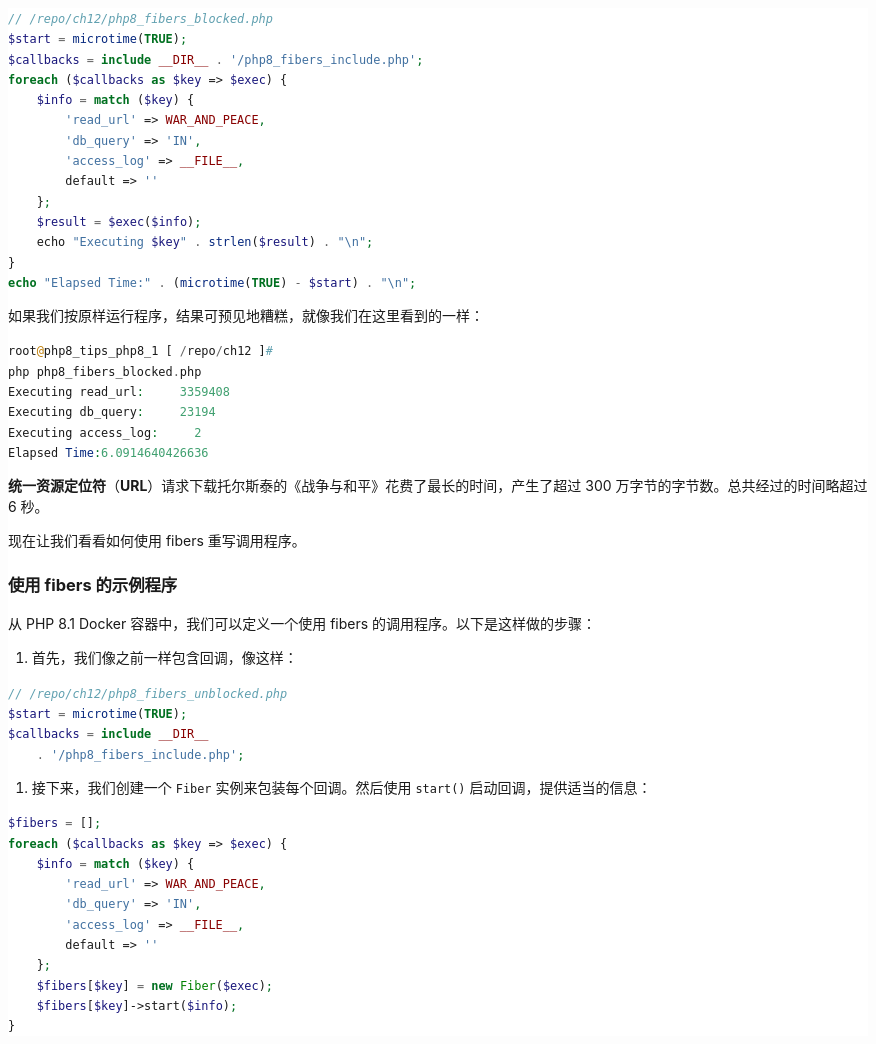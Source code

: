 ```php
// /repo/ch12/php8_fibers_blocked.php
$start = microtime(TRUE);
$callbacks = include __DIR__ . '/php8_fibers_include.php';
foreach ($callbacks as $key => $exec) {
    $info = match ($key) {
        'read_url' => WAR_AND_PEACE,
        'db_query' => 'IN',
        'access_log' => __FILE__,
        default => ''
    };
    $result = $exec($info);
    echo "Executing $key" . strlen($result) . "\n";
}
echo "Elapsed Time:" . (microtime(TRUE) - $start) . "\n";
```

如果我们按原样运行程序，结果可预见地糟糕，就像我们在这里看到的一样：

```php
root@php8_tips_php8_1 [ /repo/ch12 ]# 
php php8_fibers_blocked.php 
Executing read_url:     3359408
Executing db_query:     23194
Executing access_log:     2
Elapsed Time:6.0914640426636
```

**统一资源定位符**（**URL**）请求下载托尔斯泰的《战争与和平》花费了最长的时间，产生了超过 300 万字节的字节数。总共经过的时间略超过 6 秒。

现在让我们看看如何使用 fibers 重写调用程序。

### 使用 fibers 的示例程序

从 PHP 8.1 Docker 容器中，我们可以定义一个使用 fibers 的调用程序。以下是这样做的步骤：

1.  首先，我们像之前一样包含回调，像这样：

```php
// /repo/ch12/php8_fibers_unblocked.php
$start = microtime(TRUE);
$callbacks = include __DIR__ 
    . '/php8_fibers_include.php';
```

1.  接下来，我们创建一个 `Fiber` 实例来包装每个回调。然后使用 `start()` 启动回调，提供适当的信息：

```php
$fibers = [];
foreach ($callbacks as $key => $exec) {
    $info = match ($key) {
        'read_url' => WAR_AND_PEACE,
        'db_query' => 'IN',
        'access_log' => __FILE__,
        default => ''
    };
    $fibers[$key] = new Fiber($exec);
    $fibers[$key]->start($info);
}
```
